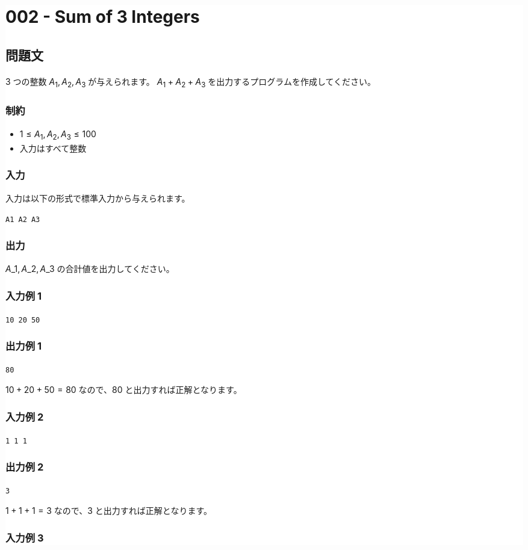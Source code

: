 # 002 - Sum of 3 Integers

## 問題文

3 つの整数 $A_1, A_2, A_3$ が与えられます。
$A_1 + A_2 + A_3$ を出力するプログラムを作成してください。

### 制約

  - $1 \leq A_1, A_2, A_3 \leq 100$
  - 入力はすべて整数

### 入力

入力は以下の形式で標準入力から与えられます。

```
A1 A2 A3
```

### 出力

$A\_1, A\_2, A\_3$ の合計値を出力してください。

### 入力例 1

```
10 20 50
```

### 出力例 1

```
80
```

$10 + 20 + 50 = 80$ なので、80 と出力すれば正解となります。

### 入力例 2

```
1 1 1
```

### 出力例 2

```
3
```

$1 + 1 + 1 = 3$ なので、3 と出力すれば正解となります。

### 入力例 3
